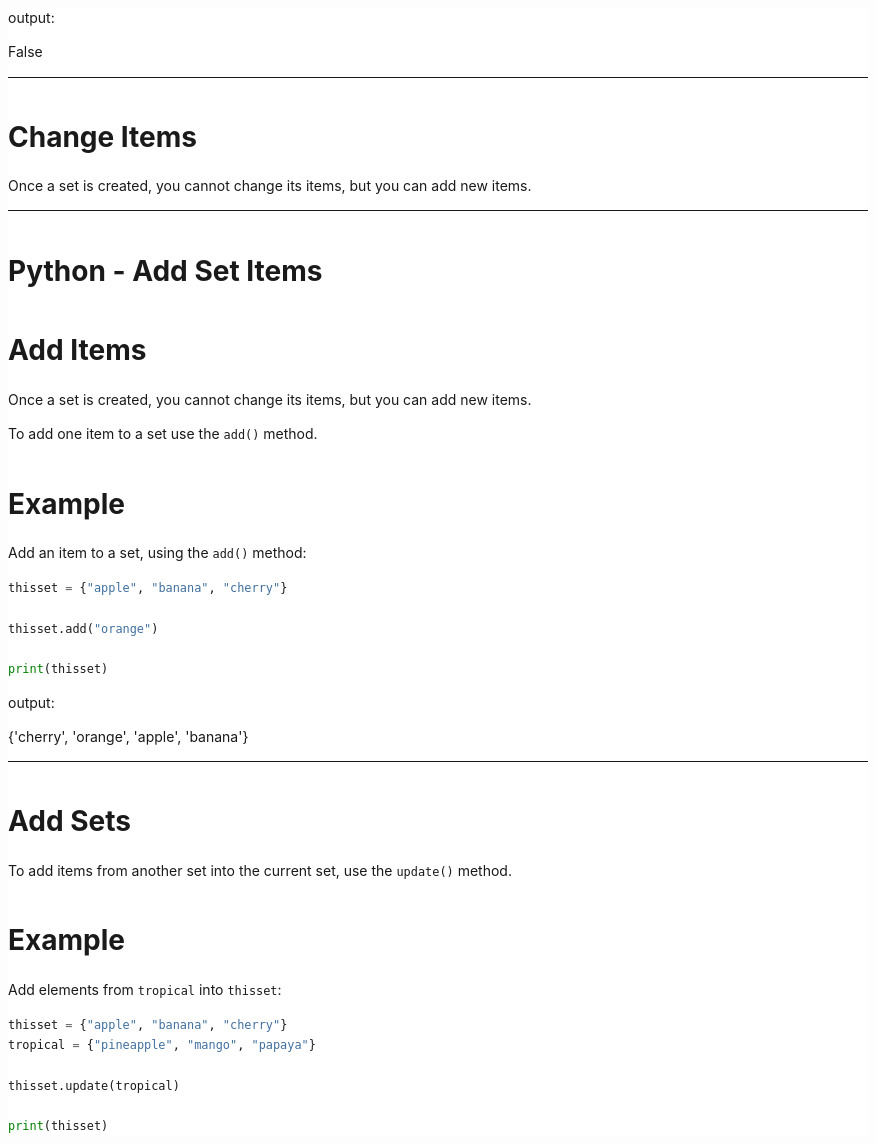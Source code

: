 output:

False

---

# Change Items

Once a set is created, you cannot change its items, but you can add new items.

---

# **Python - Add Set Items**

# Add Items

Once a set is created, you cannot change its items, but you can add new items.

To add one item to a set use the `add()` method.

# Example

Add an item to a set, using the `add()` method:

```python
thisset = {"apple", "banana", "cherry"}

thisset.add("orange")

print(thisset)
```

output:

{'cherry', 'orange', 'apple', 'banana'}

---

# Add Sets

To add items from another set into the current set, use the `update()` method.

# Example

Add elements from `tropical` into `thisset`:

```python
thisset = {"apple", "banana", "cherry"}
tropical = {"pineapple", "mango", "papaya"}

thisset.update(tropical)

print(thisset)
```
